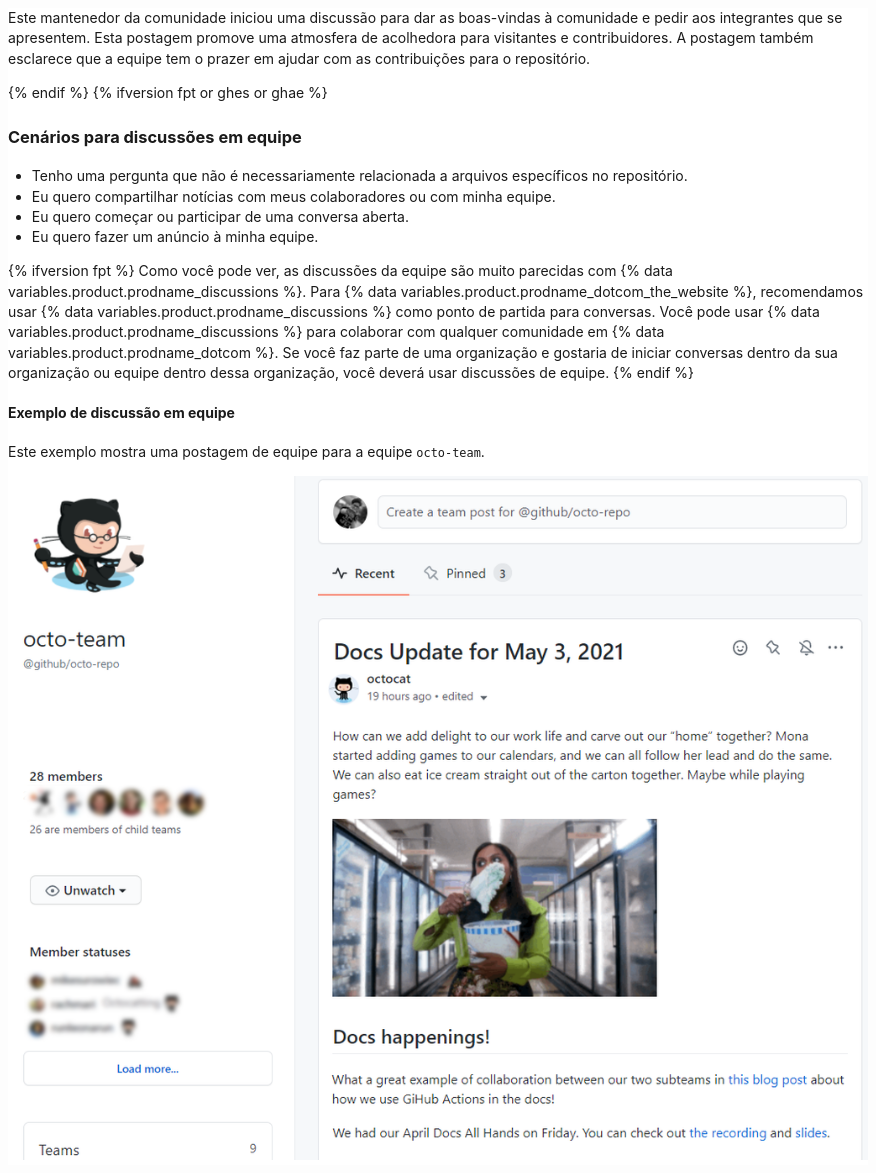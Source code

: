 Este mantenedor da comunidade iniciou uma discussão para dar as boas-vindas à comunidade e pedir aos integrantes que se apresentem. Esta postagem promove uma atmosfera de acolhedora para visitantes e contribuidores. A postagem também esclarece que a equipe tem o prazer em ajudar com as contribuições para o repositório.

{% endif %}
{% ifversion fpt or ghes or ghae %}
### Cenários para discussões em equipe

- Tenho uma pergunta que não é necessariamente relacionada a arquivos específicos no repositório.
- Eu quero compartilhar notícias com meus colaboradores ou com minha equipe.
- Eu quero começar ou participar de uma conversa aberta.
- Eu quero fazer um anúncio à minha equipe.

{% ifversion fpt %}
Como você pode ver, as discussões da equipe são muito parecidas com {% data variables.product.prodname_discussions %}. Para {% data variables.product.prodname_dotcom_the_website %}, recomendamos usar {% data variables.product.prodname_discussions %} como ponto de partida para conversas. Você pode usar {% data variables.product.prodname_discussions %} para colaborar com qualquer comunidade em {% data variables.product.prodname_dotcom %}. Se você faz parte de uma organização e gostaria de iniciar conversas dentro da sua organização ou equipe dentro dessa organização, você deverá usar discussões de equipe.
{% endif %}

#### Exemplo de discussão em equipe

Este exemplo mostra uma postagem de equipe para a equipe `octo-team`.

![Exemplo de discussão em equipe](/assets/images/help/projects/team-discussions-example.png)

